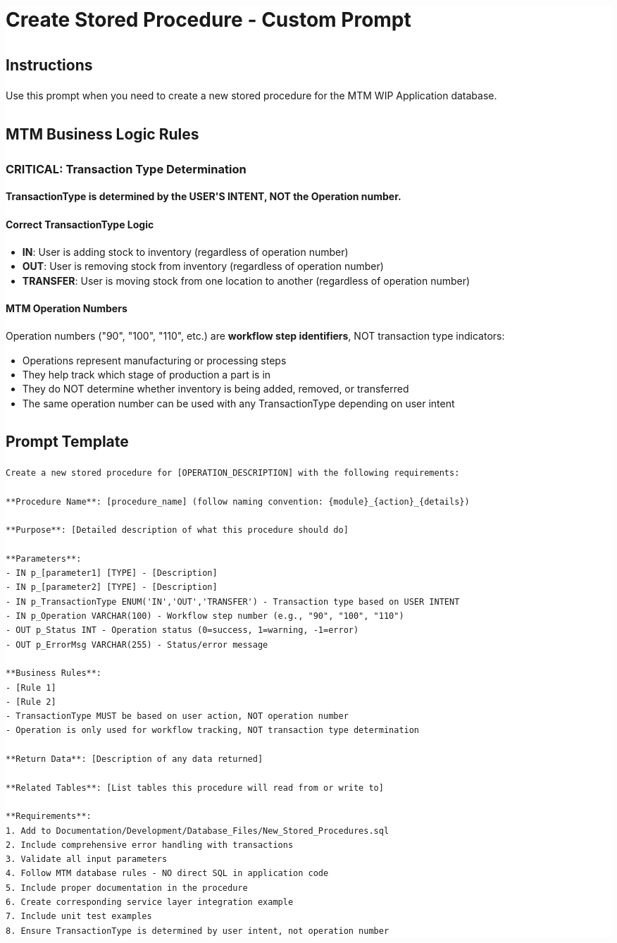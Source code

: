 # Create Stored Procedure - Custom Prompt

## Instructions
Use this prompt when you need to create a new stored procedure for the MTM WIP Application database.

## MTM Business Logic Rules

### **CRITICAL: Transaction Type Determination**
**TransactionType is determined by the USER'S INTENT, NOT the Operation number.**

#### **Correct TransactionType Logic**
- **IN**: User is adding stock to inventory (regardless of operation number)
- **OUT**: User is removing stock from inventory (regardless of operation number)
- **TRANSFER**: User is moving stock from one location to another (regardless of operation number)

#### **MTM Operation Numbers**
Operation numbers ("90", "100", "110", etc.) are **workflow step identifiers**, NOT transaction type indicators:
- Operations represent manufacturing or processing steps
- They help track which stage of production a part is in
- They do NOT determine whether inventory is being added, removed, or transferred
- The same operation number can be used with any TransactionType depending on user intent

## Prompt Template

```
Create a new stored procedure for [OPERATION_DESCRIPTION] with the following requirements:

**Procedure Name**: [procedure_name] (follow naming convention: {module}_{action}_{details})

**Purpose**: [Detailed description of what this procedure should do]

**Parameters**:
- IN p_[parameter1] [TYPE] - [Description]
- IN p_[parameter2] [TYPE] - [Description]
- IN p_TransactionType ENUM('IN','OUT','TRANSFER') - Transaction type based on USER INTENT
- IN p_Operation VARCHAR(100) - Workflow step number (e.g., "90", "100", "110")
- OUT p_Status INT - Operation status (0=success, 1=warning, -1=error)
- OUT p_ErrorMsg VARCHAR(255) - Status/error message

**Business Rules**:
- [Rule 1]
- [Rule 2]
- TransactionType MUST be based on user action, NOT operation number
- Operation is only used for workflow tracking, NOT transaction type determination

**Return Data**: [Description of any data returned]

**Related Tables**: [List tables this procedure will read from or write to]

**Requirements**:
1. Add to Documentation/Development/Database_Files/New_Stored_Procedures.sql
2. Include comprehensive error handling with transactions
3. Validate all input parameters
4. Follow MTM database rules - NO direct SQL in application code
5. Include proper documentation in the procedure
6. Create corresponding service layer integration example
7. Include unit test examples
8. Ensure TransactionType is determined by user intent, not operation number
```